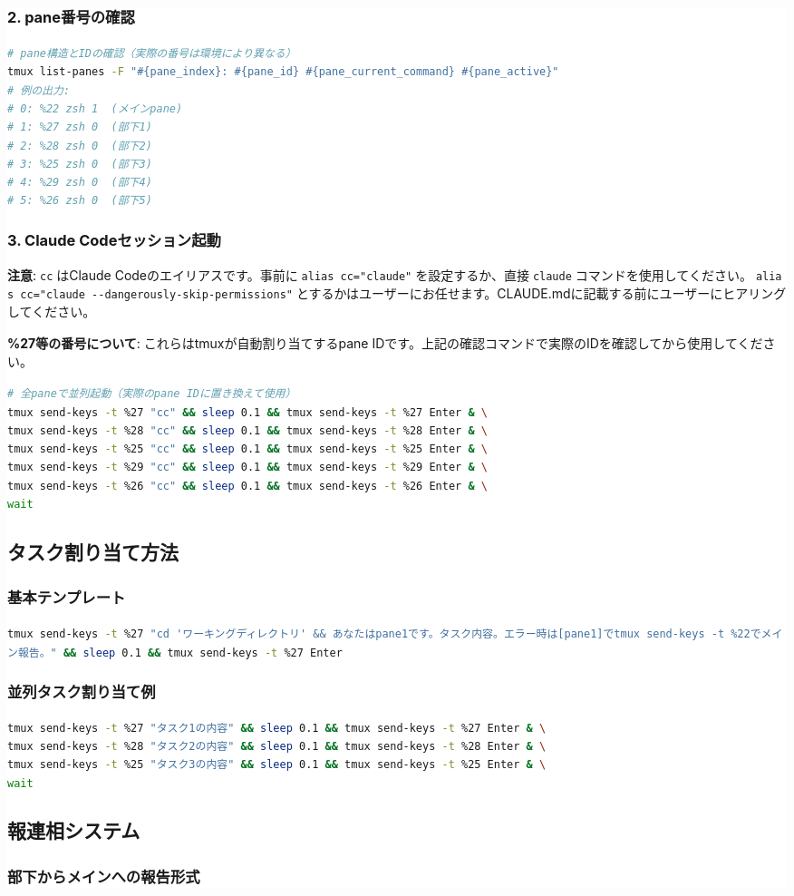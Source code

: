 ### 2\. pane番号の確認

```bash
# pane構造とIDの確認（実際の番号は環境により異なる）
tmux list-panes -F "#{pane_index}: #{pane_id} #{pane_current_command} #{pane_active}"
# 例の出力:
# 0: %22 zsh 1  (メインpane)
# 1: %27 zsh 0  (部下1)
# 2: %28 zsh 0  (部下2)
# 3: %25 zsh 0  (部下3) 
# 4: %29 zsh 0  (部下4)
# 5: %26 zsh 0  (部下5)
```

### 3\. Claude Codeセッション起動

**注意**: `cc` はClaude Codeのエイリアスです。事前に `alias cc="claude"` を設定するか、直接 `claude` コマンドを使用してください。 `alias cc="claude --dangerously-skip-permissions"` とするかはユーザーにお任せます。CLAUDE.mdに記載する前にユーザーにヒアリングしてください。

**%27等の番号について**: これらはtmuxが自動割り当てするpane IDです。上記の確認コマンドで実際のIDを確認してから使用してください。

```bash
# 全paneで並列起動（実際のpane IDに置き換えて使用）
tmux send-keys -t %27 "cc" && sleep 0.1 && tmux send-keys -t %27 Enter & \
tmux send-keys -t %28 "cc" && sleep 0.1 && tmux send-keys -t %28 Enter & \
tmux send-keys -t %25 "cc" && sleep 0.1 && tmux send-keys -t %25 Enter & \
tmux send-keys -t %29 "cc" && sleep 0.1 && tmux send-keys -t %29 Enter & \
tmux send-keys -t %26 "cc" && sleep 0.1 && tmux send-keys -t %26 Enter & \
wait
```

## タスク割り当て方法

### 基本テンプレート

```bash
tmux send-keys -t %27 "cd 'ワーキングディレクトリ' && あなたはpane1です。タスク内容。エラー時は[pane1]でtmux send-keys -t %22でメイン報告。" && sleep 0.1 && tmux send-keys -t %27 Enter
```

### 並列タスク割り当て例

```bash
tmux send-keys -t %27 "タスク1の内容" && sleep 0.1 && tmux send-keys -t %27 Enter & \
tmux send-keys -t %28 "タスク2の内容" && sleep 0.1 && tmux send-keys -t %28 Enter & \
tmux send-keys -t %25 "タスク3の内容" && sleep 0.1 && tmux send-keys -t %25 Enter & \
wait
```

## 報連相システム

### 部下からメインへの報告形式
